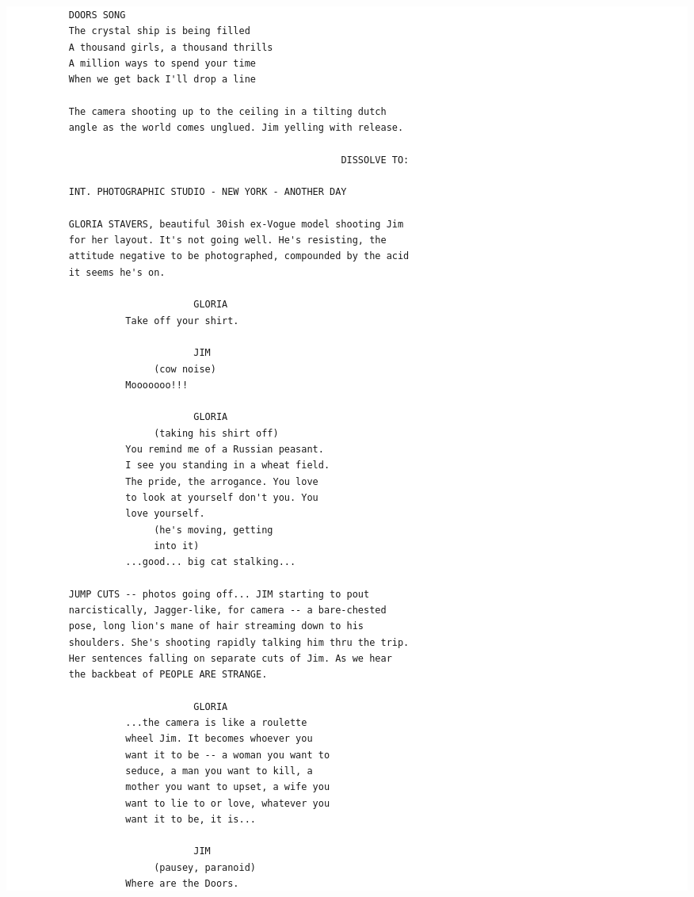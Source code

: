                DOORS SONG 
               The crystal ship is being filled 
               A thousand girls, a thousand thrills 
               A million ways to spend your time 
               When we get back I'll drop a line

               The camera shooting up to the ceiling in a tilting dutch 
               angle as the world comes unglued. Jim yelling with release.

                                                               DISSOLVE TO:

               INT. PHOTOGRAPHIC STUDIO - NEW YORK - ANOTHER DAY

               GLORIA STAVERS, beautiful 30ish ex-Vogue model shooting Jim 
               for her layout. It's not going well. He's resisting, the 
               attitude negative to be photographed, compounded by the acid 
               it seems he's on.

                                     GLORIA
                         Take off your shirt.

                                     JIM
                              (cow noise)
                         Mooooooo!!!

                                     GLORIA
                              (taking his shirt off)
                         You remind me of a Russian peasant. 
                         I see you standing in a wheat field. 
                         The pride, the arrogance. You love 
                         to look at yourself don't you. You 
                         love yourself.
                              (he's moving, getting 
                              into it)
                         ...good... big cat stalking...

               JUMP CUTS -- photos going off... JIM starting to pout 
               narcistically, Jagger-like, for camera -- a bare-chested 
               pose, long lion's mane of hair streaming down to his 
               shoulders. She's shooting rapidly talking him thru the trip. 
               Her sentences falling on separate cuts of Jim. As we hear 
               the backbeat of PEOPLE ARE STRANGE.

                                     GLORIA
                         ...the camera is like a roulette 
                         wheel Jim. It becomes whoever you 
                         want it to be -- a woman you want to 
                         seduce, a man you want to kill, a 
                         mother you want to upset, a wife you 
                         want to lie to or love, whatever you 
                         want it to be, it is...

                                     JIM
                              (pausey, paranoid)
                         Where are the Doors.
